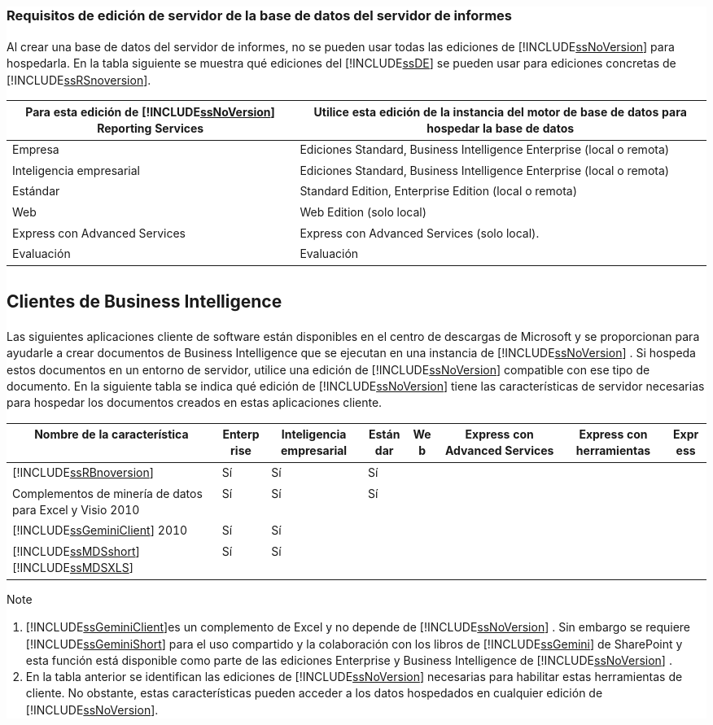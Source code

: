 ### <a name="report-server-database-server-edition-requirements"></a>Requisitos de edición de servidor de la base de datos del servidor de informes  
 Al crear una base de datos del servidor de informes, no se pueden usar todas las ediciones de [!INCLUDE[ssNoVersion](../includes/ssnoversion-md.md)] para hospedarla. En la tabla siguiente se muestra qué ediciones del [!INCLUDE[ssDE](../includes/ssde-md.md)] se pueden usar para ediciones concretas de [!INCLUDE[ssRSnoversion](../includes/ssrsnoversion-md.md)].  
  
|Para esta edición de [!INCLUDE[ssNoVersion](../includes/ssnoversion-md.md)] Reporting Services|Utilice esta edición de la instancia del motor de base de datos para hospedar la base de datos|  
|----------------------------------------------------------------------|---------------------------------------------------------------------------|  
|Empresa|Ediciones Standard, Business Intelligence Enterprise (local o remota)|  
|Inteligencia empresarial|Ediciones Standard, Business Intelligence Enterprise (local o remota)|  
|Estándar|Standard Edition, Enterprise Edition (local o remota)|  
|Web|Web Edition (solo local)|  
|Express con Advanced Services|Express con Advanced Services (solo local).|  
|Evaluación|Evaluación|  
  
##  <a name="business-intelligence-clients"></a><a name="BIClients"></a>Clientes de Business Intelligence  
 Las siguientes aplicaciones cliente de software están disponibles en el centro de descargas de Microsoft y se proporcionan para ayudarle a crear documentos de Business Intelligence que se ejecutan en una instancia de [!INCLUDE[ssNoVersion](../includes/ssnoversion-md.md)] . Si hospeda estos documentos en un entorno de servidor, utilice una edición de [!INCLUDE[ssNoVersion](../includes/ssnoversion-md.md)] compatible con ese tipo de documento. En la siguiente tabla se indica qué edición de [!INCLUDE[ssNoVersion](../includes/ssnoversion-md.md)] tiene las características de servidor necesarias para hospedar los documentos creados en estas aplicaciones cliente.  
  
|Nombre de la característica|Enterprise|Inteligencia empresarial|Estándar|Web|Express con Advanced Services|Express con herramientas|Express|  
|------------------|----------------|---------------------------|--------------|---------|------------------------------------|------------------------|-------------|  
|[!INCLUDE[ssRBnoversion](../includes/ssrbnoversion.md)]|Sí|Sí|Sí|||||  
|Complementos de minería de datos para Excel y Visio 2010|Sí|Sí|Sí|||||  
|[!INCLUDE[ssGeminiClient](../includes/ssgeminiclient-md.md)] 2010|Sí|Sí||||||  
|[!INCLUDE[ssMDSshort](../includes/ssmdsshort-md.md)] [!INCLUDE[ssMDSXLS](../includes/ssmdsxls-md.md)]|Sí|Sí||||||  
  
> [!NOTE]
>  1.  [!INCLUDE[ssGeminiClient](../includes/ssgeminiclient-md.md)]es un complemento de Excel y no depende de [!INCLUDE[ssNoVersion](../includes/ssnoversion-md.md)] . Sin embargo se requiere [!INCLUDE[ssGeminiShort](../includes/ssgeminishort-md.md)] para el uso compartido y la colaboración con los libros de [!INCLUDE[ssGemini](../includes/ssgemini-md.md)] de SharePoint y esta función está disponible como parte de las ediciones Enterprise y Business Intelligence de [!INCLUDE[ssNoVersion](../includes/ssnoversion-md.md)] .  
> 2.  En la tabla anterior se identifican las ediciones de [!INCLUDE[ssNoVersion](../includes/ssnoversion-md.md)] necesarias para habilitar estas herramientas de cliente. No obstante, estas características pueden acceder a los datos hospedados en cualquier edición de [!INCLUDE[ssNoVersion](../includes/ssnoversion-md.md)].  
  